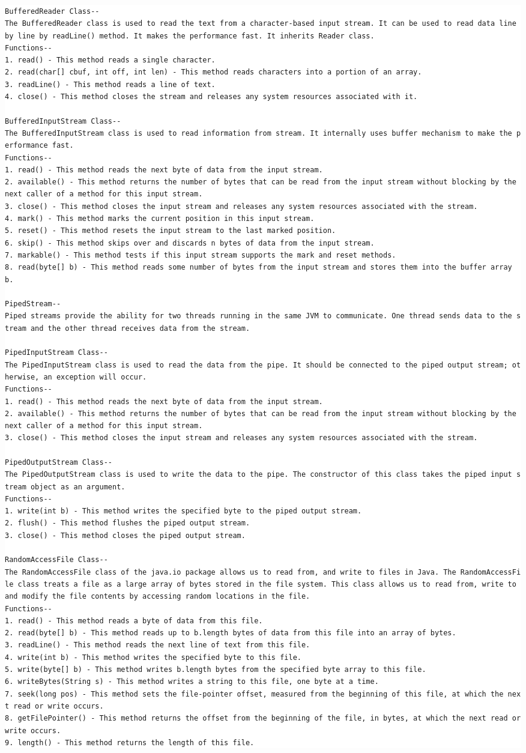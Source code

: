     BufferedReader Class--
    The BufferedReader class is used to read the text from a character-based input stream. It can be used to read data line by line by readLine() method. It makes the performance fast. It inherits Reader class.
    Functions--
    1. read() - This method reads a single character.
    2. read(char[] cbuf, int off, int len) - This method reads characters into a portion of an array.
    3. readLine() - This method reads a line of text.
    4. close() - This method closes the stream and releases any system resources associated with it.

    BufferedInputStream Class--
    The BufferedInputStream class is used to read information from stream. It internally uses buffer mechanism to make the performance fast.
    Functions--
    1. read() - This method reads the next byte of data from the input stream.
    2. available() - This method returns the number of bytes that can be read from the input stream without blocking by the next caller of a method for this input stream.
    3. close() - This method closes the input stream and releases any system resources associated with the stream.
    4. mark() - This method marks the current position in this input stream.
    5. reset() - This method resets the input stream to the last marked position.
    6. skip() - This method skips over and discards n bytes of data from the input stream.
    7. markable() - This method tests if this input stream supports the mark and reset methods.
    8. read(byte[] b) - This method reads some number of bytes from the input stream and stores them into the buffer array b.

    PipedStream--
    Piped streams provide the ability for two threads running in the same JVM to communicate. One thread sends data to the stream and the other thread receives data from the stream.

    PipedInputStream Class--
    The PipedInputStream class is used to read the data from the pipe. It should be connected to the piped output stream; otherwise, an exception will occur.
    Functions--
    1. read() - This method reads the next byte of data from the input stream.
    2. available() - This method returns the number of bytes that can be read from the input stream without blocking by the next caller of a method for this input stream.
    3. close() - This method closes the input stream and releases any system resources associated with the stream.

    PipedOutputStream Class--
    The PipedOutputStream class is used to write the data to the pipe. The constructor of this class takes the piped input stream object as an argument.
    Functions--
    1. write(int b) - This method writes the specified byte to the piped output stream.
    2. flush() - This method flushes the piped output stream.
    3. close() - This method closes the piped output stream.

    RandomAccessFile Class--
    The RandomAccessFile class of the java.io package allows us to read from, and write to files in Java. The RandomAccessFile class treats a file as a large array of bytes stored in the file system. This class allows us to read from, write to and modify the file contents by accessing random locations in the file.
    Functions--
    1. read() - This method reads a byte of data from this file.
    2. read(byte[] b) - This method reads up to b.length bytes of data from this file into an array of bytes.
    3. readLine() - This method reads the next line of text from this file.
    4. write(int b) - This method writes the specified byte to this file.
    5. write(byte[] b) - This method writes b.length bytes from the specified byte array to this file.
    6. writeBytes(String s) - This method writes a string to this file, one byte at a time.
    7. seek(long pos) - This method sets the file-pointer offset, measured from the beginning of this file, at which the next read or write occurs.
    8. getFilePointer() - This method returns the offset from the beginning of the file, in bytes, at which the next read or write occurs.
    9. length() - This method returns the length of this file.